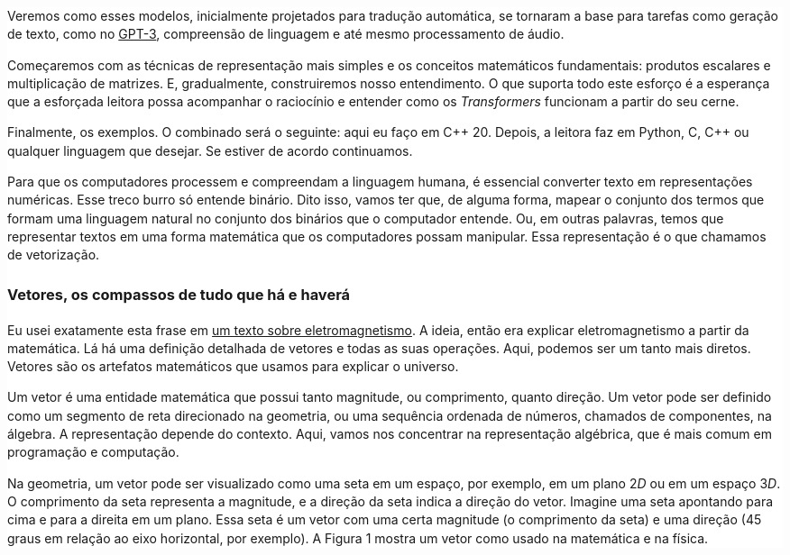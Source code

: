 Veremos como esses modelos, inicialmente projetados para tradução automática, se tornaram a base para tarefas como geração de texto, como no [GPT-3](https://openai.com/index/gpt-3-apps/), compreensão de linguagem e até mesmo processamento de áudio.

[^1]: VASWANI, Ashish et al. Attention is all you need. In: ADVANCES IN NEURAL INFORMATION PROCESSING SYSTEMS, 30., 2017, Long Beach. Proceedings of the [...]. Red Hook: Curran Associates, Inc., 2017. p. 5998-6008. Disponível em: [https://papers.nips.cc/paper_files/paper/2017/file/3f5ee243547dee91fbd053c1c4a845aa-Paper.pdf](https://papers.nips.cc/paper_files/paper/2017/file/3f5ee243547dee91fbd053c1c4a845aa-Paper). Acesso em: 09 fevereiro 2024.

Começaremos com as técnicas de representação mais simples e os conceitos matemáticos fundamentais: produtos escalares e multiplicação de matrizes. E, gradualmente, construiremos nosso entendimento. O que suporta todo este esforço é a esperança que a esforçada leitora possa acompanhar o raciocínio e entender como os *Transformers* funcionam a partir do seu cerne.

Finalmente, os exemplos. O combinado será o seguinte: aqui eu faço em C++ 20. Depois, a leitora faz em Python, C, C++ ou qualquer linguagem que desejar. Se estiver de acordo continuamos.

Para que os computadores processem e compreendam a linguagem humana, é essencial converter texto em representações numéricas. Esse treco burro só entende binário. Dito isso, vamos ter que, de alguma forma, mapear o conjunto dos termos que formam uma linguagem natural no conjunto dos binários que o computador entende. Ou, em outras palavras, temos que representar textos em uma forma matemática que os computadores possam manipular. Essa representação é o que chamamos de vetorização.

### Vetores, os compassos de tudo que há e haverá

Eu usei exatamente esta frase em [um texto sobre eletromagnetismo](https://frankalcantara.com/formula-da-atracao-matematica-eletromagnetismo/#vetores-os-compassos-de-tudo-que-h%C3%A1-e-haver%C3%A1). A ideia, então era explicar eletromagnetismo a partir da matemática. Lá há uma definição detalhada de vetores e todas as suas operações. Aqui, podemos ser um tanto mais diretos. Vetores são os artefatos matemáticos que usamos para explicar o universo.

Um vetor é uma entidade matemática que possui tanto magnitude, ou comprimento, quanto direção. Um vetor pode ser definido como um segmento de reta direcionado na geometria, ou uma sequência ordenada de números, chamados de componentes, na álgebra. A representação depende do contexto. Aqui, vamos nos concentrar na representação algébrica, que é mais comum em programação e computação.

Na geometria, um vetor pode ser visualizado como uma seta em um espaço, por exemplo, em um plano $2D$ ou em um espaço $3D$. O comprimento da seta representa a magnitude, e a direção da seta indica a direção do vetor. Imagine uma seta apontando para cima e para a direita em um plano. Essa seta é um vetor com uma certa magnitude (o comprimento da seta) e uma direção ($45$ graus em relação ao eixo horizontal, por exemplo). A Figura 1 mostra um vetor como usado na matemática e na física.
